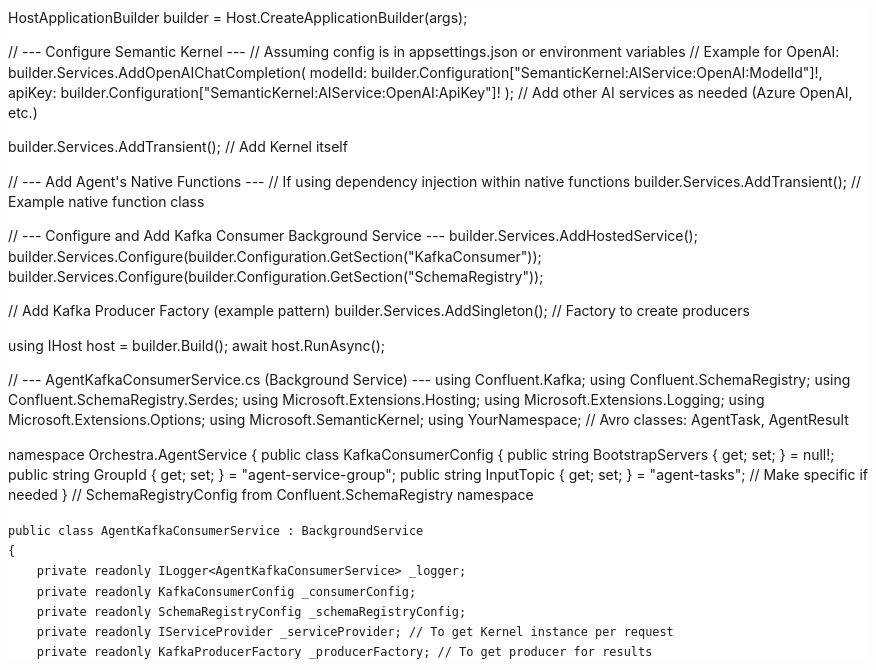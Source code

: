 HostApplicationBuilder builder = Host.CreateApplicationBuilder(args);

// --- Configure Semantic Kernel ---
// Assuming config is in appsettings.json or environment variables
// Example for OpenAI:
builder.Services.AddOpenAIChatCompletion(
        modelId: builder.Configuration["SemanticKernel:AIService:OpenAI:ModelId"]!,
        apiKey: builder.Configuration["SemanticKernel:AIService:OpenAI:ApiKey"]!
    );
// Add other AI services as needed (Azure OpenAI, etc.)

builder.Services.AddTransient<Kernel>(); // Add Kernel itself

// --- Add Agent's Native Functions ---
// If using dependency injection within native functions
builder.Services.AddTransient<MyAgentNativeFunctions>(); // Example native function class

// --- Configure and Add Kafka Consumer Background Service ---
builder.Services.AddHostedService<AgentKafkaConsumerService>();
builder.Services.Configure<KafkaConsumerConfig>(builder.Configuration.GetSection("KafkaConsumer"));
builder.Services.Configure<SchemaRegistryConfig>(builder.Configuration.GetSection("SchemaRegistry"));

// Add Kafka Producer Factory (example pattern)
builder.Services.AddSingleton<KafkaProducerFactory>(); // Factory to create producers

using IHost host = builder.Build();
await host.RunAsync();


// --- AgentKafkaConsumerService.cs (Background Service) ---
using Confluent.Kafka;
using Confluent.SchemaRegistry;
using Confluent.SchemaRegistry.Serdes;
using Microsoft.Extensions.Hosting;
using Microsoft.Extensions.Logging;
using Microsoft.Extensions.Options;
using Microsoft.SemanticKernel;
using YourNamespace; // Avro classes: AgentTask, AgentResult

namespace Orchestra.AgentService
{
    public class KafkaConsumerConfig {
        public string BootstrapServers { get; set; } = null!;
        public string GroupId { get; set; } = "agent-service-group";
        public string InputTopic { get; set; } = "agent-tasks"; // Make specific if needed
    }
    // SchemaRegistryConfig from Confluent.SchemaRegistry namespace

    public class AgentKafkaConsumerService : BackgroundService
    {
        private readonly ILogger<AgentKafkaConsumerService> _logger;
        private readonly KafkaConsumerConfig _consumerConfig;
        private readonly SchemaRegistryConfig _schemaRegistryConfig;
        private readonly IServiceProvider _serviceProvider; // To get Kernel instance per request
        private readonly KafkaProducerFactory _producerFactory; // To get producer for results
